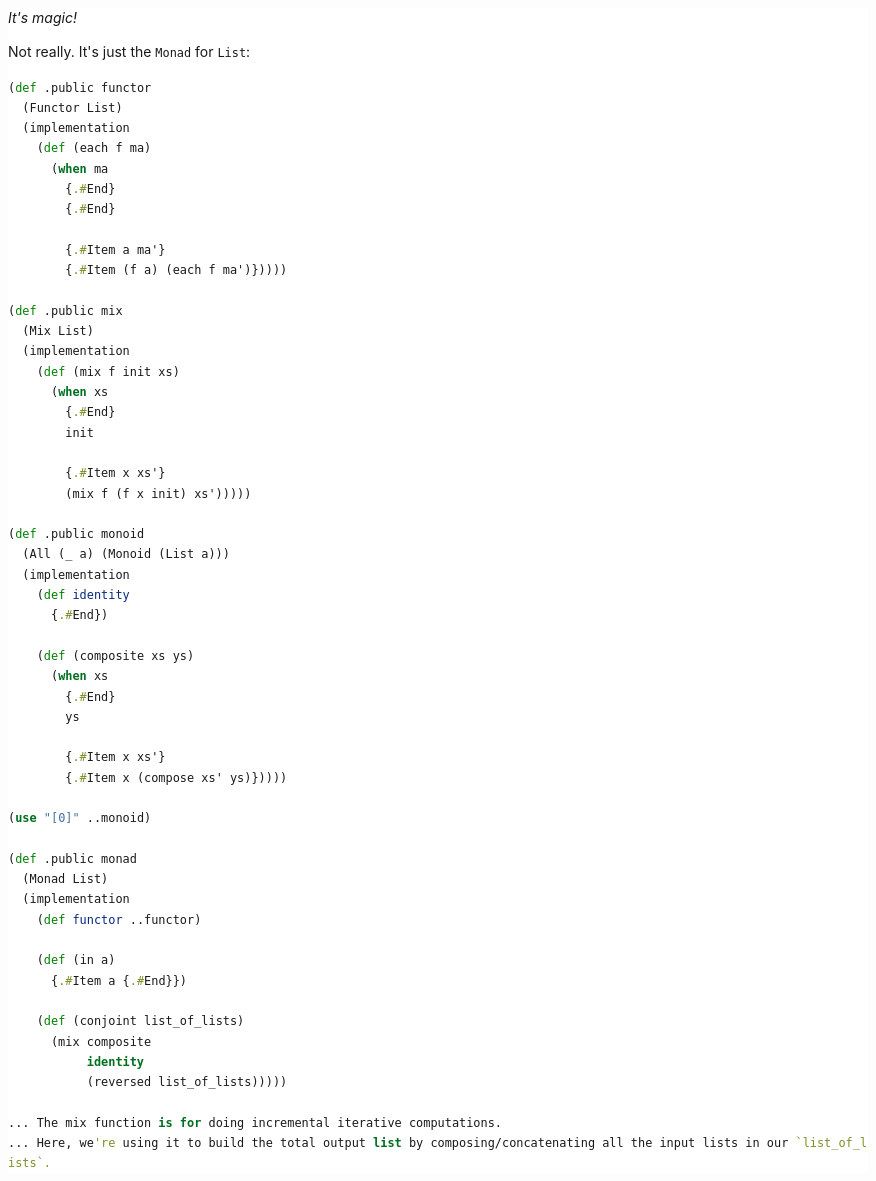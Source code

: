 ```clojure
```

_It's magic!_

Not really. It's just the `Monad` for `List`:

```clojure
(def .public functor
  (Functor List)
  (implementation
    (def (each f ma)
      (when ma
        {.#End}
        {.#End}
        
        {.#Item a ma'}
        {.#Item (f a) (each f ma')}))))

(def .public mix
  (Mix List)
  (implementation
    (def (mix f init xs)
      (when xs
        {.#End}
        init

        {.#Item x xs'}
        (mix f (f x init) xs')))))

(def .public monoid
  (All (_ a) (Monoid (List a)))
  (implementation
    (def identity
      {.#End})
      
    (def (composite xs ys)
      (when xs
        {.#End}
        ys
        
        {.#Item x xs'}
        {.#Item x (compose xs' ys)}))))

(use "[0]" ..monoid)

(def .public monad
  (Monad List)
  (implementation
    (def functor ..functor)

    (def (in a)
      {.#Item a {.#End}})

    (def (conjoint list_of_lists)
      (mix composite
           identity
           (reversed list_of_lists)))))

... The mix function is for doing incremental iterative computations.
... Here, we're using it to build the total output list by composing/concatenating all the input lists in our `list_of_lists`.
```
